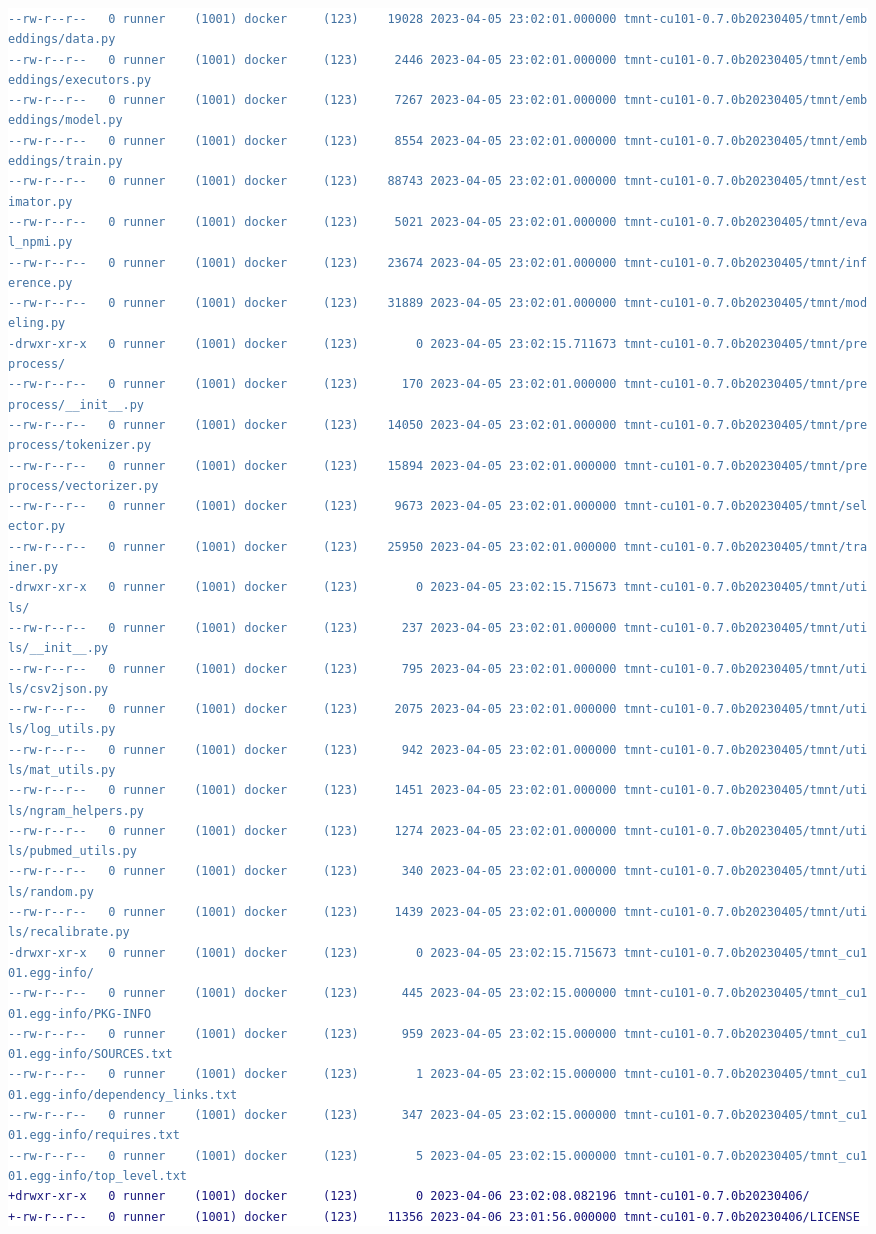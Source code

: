 ```diff
--rw-r--r--   0 runner    (1001) docker     (123)    19028 2023-04-05 23:02:01.000000 tmnt-cu101-0.7.0b20230405/tmnt/embeddings/data.py
--rw-r--r--   0 runner    (1001) docker     (123)     2446 2023-04-05 23:02:01.000000 tmnt-cu101-0.7.0b20230405/tmnt/embeddings/executors.py
--rw-r--r--   0 runner    (1001) docker     (123)     7267 2023-04-05 23:02:01.000000 tmnt-cu101-0.7.0b20230405/tmnt/embeddings/model.py
--rw-r--r--   0 runner    (1001) docker     (123)     8554 2023-04-05 23:02:01.000000 tmnt-cu101-0.7.0b20230405/tmnt/embeddings/train.py
--rw-r--r--   0 runner    (1001) docker     (123)    88743 2023-04-05 23:02:01.000000 tmnt-cu101-0.7.0b20230405/tmnt/estimator.py
--rw-r--r--   0 runner    (1001) docker     (123)     5021 2023-04-05 23:02:01.000000 tmnt-cu101-0.7.0b20230405/tmnt/eval_npmi.py
--rw-r--r--   0 runner    (1001) docker     (123)    23674 2023-04-05 23:02:01.000000 tmnt-cu101-0.7.0b20230405/tmnt/inference.py
--rw-r--r--   0 runner    (1001) docker     (123)    31889 2023-04-05 23:02:01.000000 tmnt-cu101-0.7.0b20230405/tmnt/modeling.py
-drwxr-xr-x   0 runner    (1001) docker     (123)        0 2023-04-05 23:02:15.711673 tmnt-cu101-0.7.0b20230405/tmnt/preprocess/
--rw-r--r--   0 runner    (1001) docker     (123)      170 2023-04-05 23:02:01.000000 tmnt-cu101-0.7.0b20230405/tmnt/preprocess/__init__.py
--rw-r--r--   0 runner    (1001) docker     (123)    14050 2023-04-05 23:02:01.000000 tmnt-cu101-0.7.0b20230405/tmnt/preprocess/tokenizer.py
--rw-r--r--   0 runner    (1001) docker     (123)    15894 2023-04-05 23:02:01.000000 tmnt-cu101-0.7.0b20230405/tmnt/preprocess/vectorizer.py
--rw-r--r--   0 runner    (1001) docker     (123)     9673 2023-04-05 23:02:01.000000 tmnt-cu101-0.7.0b20230405/tmnt/selector.py
--rw-r--r--   0 runner    (1001) docker     (123)    25950 2023-04-05 23:02:01.000000 tmnt-cu101-0.7.0b20230405/tmnt/trainer.py
-drwxr-xr-x   0 runner    (1001) docker     (123)        0 2023-04-05 23:02:15.715673 tmnt-cu101-0.7.0b20230405/tmnt/utils/
--rw-r--r--   0 runner    (1001) docker     (123)      237 2023-04-05 23:02:01.000000 tmnt-cu101-0.7.0b20230405/tmnt/utils/__init__.py
--rw-r--r--   0 runner    (1001) docker     (123)      795 2023-04-05 23:02:01.000000 tmnt-cu101-0.7.0b20230405/tmnt/utils/csv2json.py
--rw-r--r--   0 runner    (1001) docker     (123)     2075 2023-04-05 23:02:01.000000 tmnt-cu101-0.7.0b20230405/tmnt/utils/log_utils.py
--rw-r--r--   0 runner    (1001) docker     (123)      942 2023-04-05 23:02:01.000000 tmnt-cu101-0.7.0b20230405/tmnt/utils/mat_utils.py
--rw-r--r--   0 runner    (1001) docker     (123)     1451 2023-04-05 23:02:01.000000 tmnt-cu101-0.7.0b20230405/tmnt/utils/ngram_helpers.py
--rw-r--r--   0 runner    (1001) docker     (123)     1274 2023-04-05 23:02:01.000000 tmnt-cu101-0.7.0b20230405/tmnt/utils/pubmed_utils.py
--rw-r--r--   0 runner    (1001) docker     (123)      340 2023-04-05 23:02:01.000000 tmnt-cu101-0.7.0b20230405/tmnt/utils/random.py
--rw-r--r--   0 runner    (1001) docker     (123)     1439 2023-04-05 23:02:01.000000 tmnt-cu101-0.7.0b20230405/tmnt/utils/recalibrate.py
-drwxr-xr-x   0 runner    (1001) docker     (123)        0 2023-04-05 23:02:15.715673 tmnt-cu101-0.7.0b20230405/tmnt_cu101.egg-info/
--rw-r--r--   0 runner    (1001) docker     (123)      445 2023-04-05 23:02:15.000000 tmnt-cu101-0.7.0b20230405/tmnt_cu101.egg-info/PKG-INFO
--rw-r--r--   0 runner    (1001) docker     (123)      959 2023-04-05 23:02:15.000000 tmnt-cu101-0.7.0b20230405/tmnt_cu101.egg-info/SOURCES.txt
--rw-r--r--   0 runner    (1001) docker     (123)        1 2023-04-05 23:02:15.000000 tmnt-cu101-0.7.0b20230405/tmnt_cu101.egg-info/dependency_links.txt
--rw-r--r--   0 runner    (1001) docker     (123)      347 2023-04-05 23:02:15.000000 tmnt-cu101-0.7.0b20230405/tmnt_cu101.egg-info/requires.txt
--rw-r--r--   0 runner    (1001) docker     (123)        5 2023-04-05 23:02:15.000000 tmnt-cu101-0.7.0b20230405/tmnt_cu101.egg-info/top_level.txt
+drwxr-xr-x   0 runner    (1001) docker     (123)        0 2023-04-06 23:02:08.082196 tmnt-cu101-0.7.0b20230406/
+-rw-r--r--   0 runner    (1001) docker     (123)    11356 2023-04-06 23:01:56.000000 tmnt-cu101-0.7.0b20230406/LICENSE
```